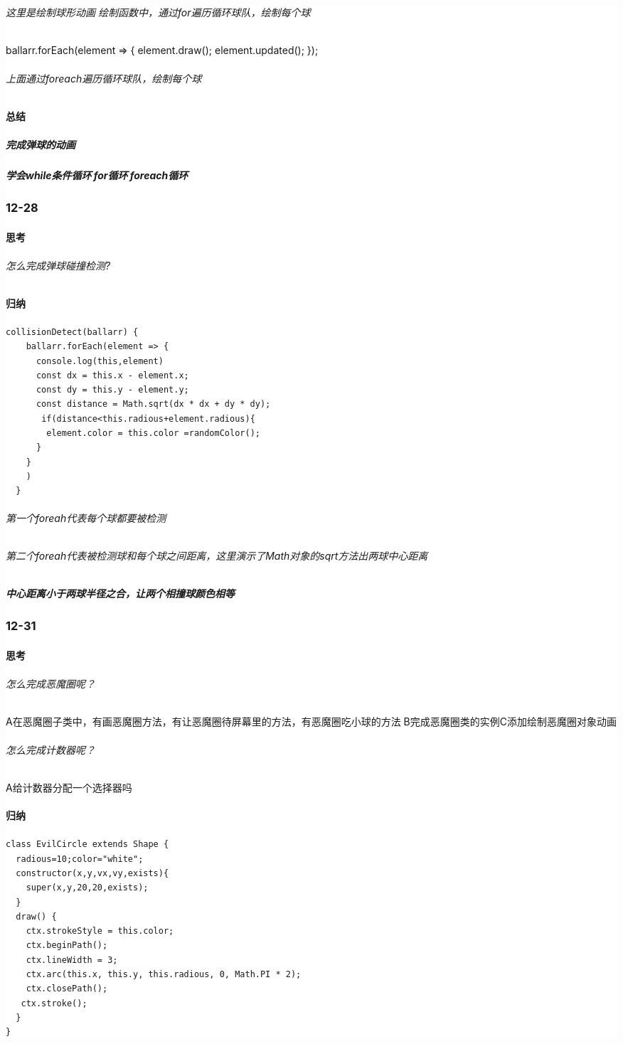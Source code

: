 ###### 这里是绘制球形动画 绘制函数中，通过for遍历循环球队，绘制每个球

ballarr.forEach(element => {
  element.draw();
  element.updated();
});

###### 上面通过foreach遍历循环球队，绘制每个球

#### 总结

##### 完成弹球的动画

##### 学会while条件循环 for循环 foreach循环


### 12-28
#### 思考
###### 怎么完成弹球碰撞检测?
#### 归纳
```
collisionDetect(ballarr) {
    ballarr.forEach(element => {
      console.log(this,element)
      const dx = this.x - element.x;
      const dy = this.y - element.y;
      const distance = Math.sqrt(dx * dx + dy * dy);
       if(distance<this.radious+element.radious){
        element.color = this.color =randomColor();
      }
    }
    )
  }
  ```
  ###### 第一个foreah代表每个球都要被检测
  ###### 第二个foreah代表被检测球和每个球之间距离，这里演示了Math对象的sqrt方法出两球中心距离
  ##### 中心距离小于两球半径之合，让两个相撞球颜色相等



### 12-31
#### 思考
###### 怎么完成恶魔圈呢？
A在恶魔圈子类中，有画恶魔圈方法，有让恶魔圈待屏幕里的方法，有恶魔圈吃小球的方法 B完成恶魔圈类的实例C添加绘制恶魔圈对象动画 
###### 怎么完成计数器呢？
A给计数器分配一个选择器吗
#### 归纳
```
class EvilCircle extends Shape {
  radious=10;color="white";
  constructor(x,y,vx,vy,exists){
    super(x,y,20,20,exists);
  }
  draw() {
    ctx.strokeStyle = this.color;
    ctx.beginPath();
    ctx.lineWidth = 3;
    ctx.arc(this.x, this.y, this.radious, 0, Math.PI * 2);
    ctx.closePath();
   ctx.stroke();
  }
}
```